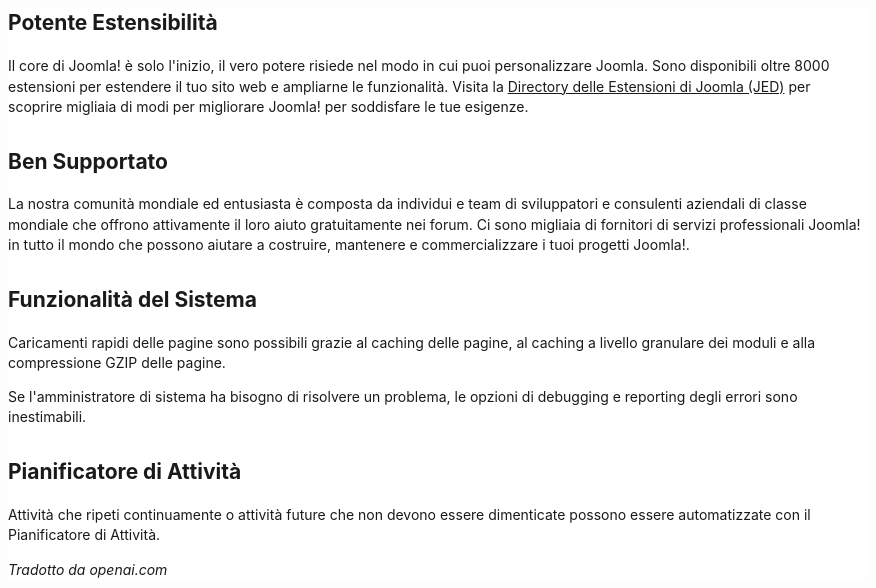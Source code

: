 ## Potente Estensibilità

Il core di Joomla! è solo l'inizio, il vero potere risiede nel modo in cui
puoi personalizzare Joomla. Sono disponibili oltre 8000 estensioni per estendere
il tuo sito web e ampliarne le funzionalità. Visita la
[Directory delle Estensioni di Joomla (JED)](https://extensions.joomla.org) per scoprire
migliaia di modi per migliorare Joomla! per soddisfare le tue esigenze.

## Ben Supportato

La nostra comunità mondiale ed entusiasta è composta da individui e team di sviluppatori e consulenti aziendali di classe mondiale che offrono attivamente il loro aiuto gratuitamente nei forum. Ci sono migliaia di fornitori di servizi professionali Joomla! in tutto il mondo che possono aiutare a costruire, mantenere e commercializzare i tuoi progetti Joomla!.

## Funzionalità del Sistema

Caricamenti rapidi delle pagine sono possibili grazie al caching delle pagine, al caching a livello granulare dei moduli e alla compressione GZIP delle pagine.

Se l'amministratore di sistema ha bisogno di risolvere un problema, le opzioni di debugging e reporting degli errori sono inestimabili.

## Pianificatore di Attività

Attività che ripeti continuamente o attività future che non devono essere dimenticate possono essere automatizzate con il Pianificatore di Attività.

*Tradotto da openai.com*

